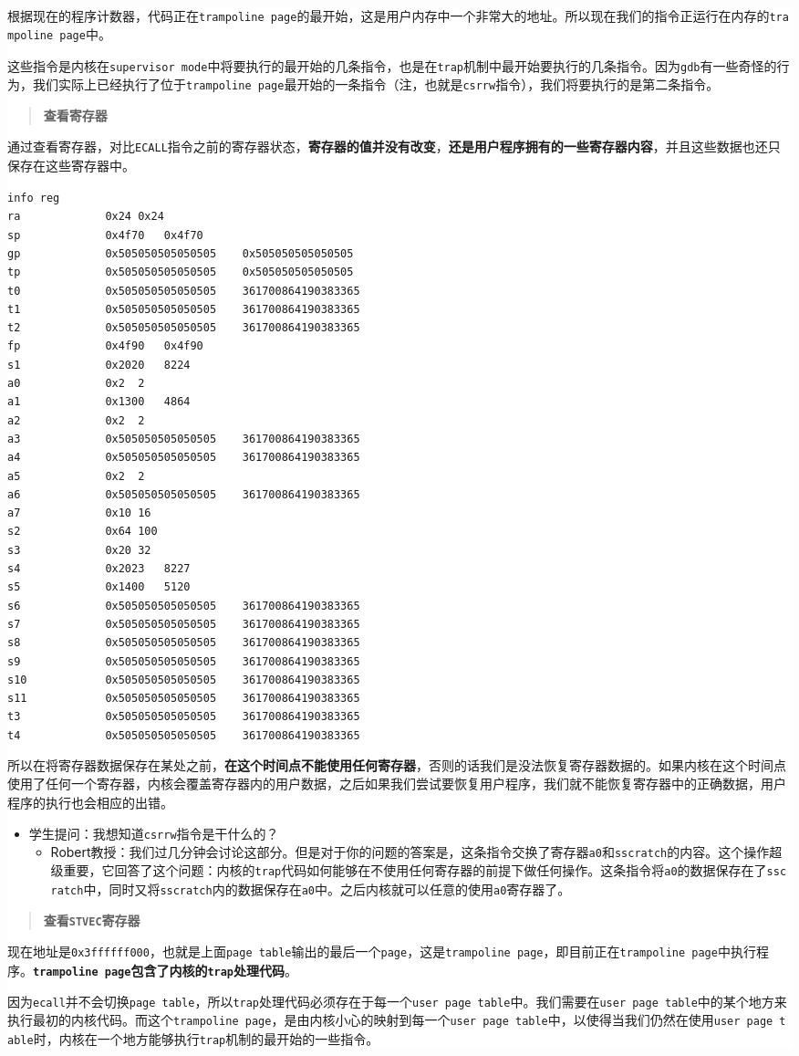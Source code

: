 根据现在的程序计数器，代码正在`trampoline page`的最开始，这是用户内存中一个非常大的地址。所以现在我们的指令正运行在内存的`trampoline page`中。

这些指令是内核在`supervisor mode`中将要执行的最开始的几条指令，也是在`trap`机制中最开始要执行的几条指令。因为`gdb`有一些奇怪的行为，我们实际上已经执行了位于`trampoline page`最开始的一条指令（注，也就是`csrrw`指令），我们将要执行的是第二条指令。

> **查看寄存器**

通过查看寄存器，对比`ECALL`指令之前的寄存器状态，**寄存器的值并没有改变**，**还是用户程序拥有的一些寄存器内容**，并且这些数据也还只保存在这些寄存器中。

```sh
info reg
ra             0x24	0x24
sp             0x4f70	0x4f70
gp             0x505050505050505	0x505050505050505
tp             0x505050505050505	0x505050505050505
t0             0x505050505050505	361700864190383365
t1             0x505050505050505	361700864190383365
t2             0x505050505050505	361700864190383365
fp             0x4f90	0x4f90
s1             0x2020	8224
a0             0x2	2
a1             0x1300	4864
a2             0x2	2
a3             0x505050505050505	361700864190383365
a4             0x505050505050505	361700864190383365
a5             0x2	2
a6             0x505050505050505	361700864190383365
a7             0x10	16
s2             0x64	100
s3             0x20	32
s4             0x2023	8227
s5             0x1400	5120
s6             0x505050505050505	361700864190383365
s7             0x505050505050505	361700864190383365
s8             0x505050505050505	361700864190383365
s9             0x505050505050505	361700864190383365
s10            0x505050505050505	361700864190383365
s11            0x505050505050505	361700864190383365
t3             0x505050505050505	361700864190383365
t4             0x505050505050505	361700864190383365
```

所以在将寄存器数据保存在某处之前，**在这个时间点不能使用任何寄存器**，否则的话我们是没法恢复寄存器数据的。如果内核在这个时间点使用了任何一个寄存器，内核会覆盖寄存器内的用户数据，之后如果我们尝试要恢复用户程序，我们就不能恢复寄存器中的正确数据，用户程序的执行也会相应的出错。

- 学生提问：我想知道`csrrw`指令是干什么的？
  - Robert教授：我们过几分钟会讨论这部分。但是对于你的问题的答案是，这条指令交换了寄存器`a0`和`sscratch`的内容。这个操作超级重要，它回答了这个问题：内核的`trap`代码如何能够在不使用任何寄存器的前提下做任何操作。这条指令将`a0`的数据保存在了`sscratch`中，同时又将`sscratch`内的数据保存在`a0`中。之后内核就可以任意的使用`a0`寄存器了。

> **查看`STVEC`寄存器**

现在地址是`0x3ffffff000`，也就是上面`page table`输出的最后一个`page`，这是`trampoline page`，即目前正在`trampoline page`中执行程序。**`trampoline page`包含了内核的`trap`处理代码**。

因为`ecall`并不会切换`page table`，所以`trap`处理代码必须存在于每一个`user page table`中。我们需要在`user page table`中的某个地方来执行最初的内核代码。而这个`trampoline page`，是由内核小心的映射到每一个`user page table`中，以使得当我们仍然在使用`user page table`时，内核在一个地方能够执行`trap`机制的最开始的一些指令。
